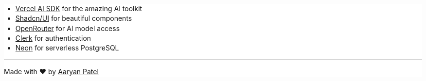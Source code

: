 - [Vercel AI SDK](https://sdk.vercel.ai/) for the amazing AI toolkit
- [Shadcn/UI](https://ui.shadcn.com/) for beautiful components
- [OpenRouter](https://openrouter.ai/) for AI model access
- [Clerk](https://clerk.com/) for authentication
- [Neon](https://neon.tech/) for serverless PostgreSQL

---

Made with ❤️ by [Aaryan Patel](https://github.com/Aaryan6)
